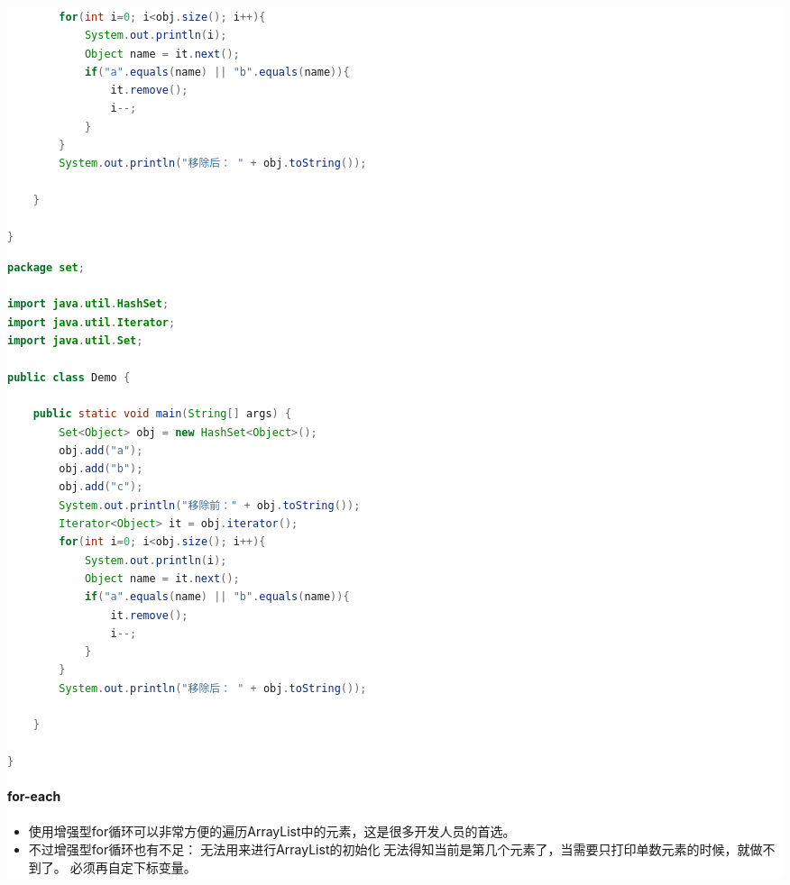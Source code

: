 ```java
        for(int i=0; i<obj.size(); i++){
            System.out.println(i);
            Object name = it.next();
            if("a".equals(name) || "b".equals(name)){
                it.remove();
                i--;
            }
        }
        System.out.println("移除后： " + obj.toString());
         
    }
 
}
```

```java
package set;
 
import java.util.HashSet;
import java.util.Iterator;
import java.util.Set;
 
public class Demo {
 
    public static void main(String[] args) {
        Set<Object> obj = new HashSet<Object>();
        obj.add("a");
        obj.add("b");
        obj.add("c");
        System.out.println("移除前：" + obj.toString());
        Iterator<Object> it = obj.iterator();
        for(int i=0; i<obj.size(); i++){
            System.out.println(i);
            Object name = it.next();
            if("a".equals(name) || "b".equals(name)){
                it.remove();
                i--;
            }
        }
        System.out.println("移除后： " + obj.toString());
         
    }
 
}
```



#### for-each

- 使用增强型for循环可以非常方便的遍历ArrayList中的元素，这是很多开发人员的首选。
- 不过增强型for循环也有不足：
  无法用来进行ArrayList的初始化
  无法得知当前是第几个元素了，当需要只打印单数元素的时候，就做不到了。 必须再自定下标变量。
